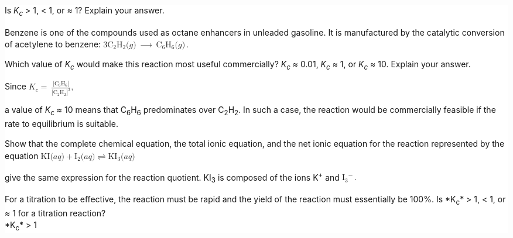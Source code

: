  Is *K<sub>c</sub>* &gt; 1, &lt; 1, or ≈ 1? Explain your answer.

</div>
</div>

<div data-type="exercise">
<div data-type="problem" markdown="1">
Benzene is one of the compounds used as octane enhancers in unleaded gasoline. It is manufactured by the catalytic conversion of acetylene to benzene: <math xmlns="http://www.w3.org/1998/Math/MathML"><mrow><mn>3</mn><msub><mtext>C</mtext><mn>2</mn></msub><msub><mtext>H</mtext><mn>2</mn></msub><mo stretchy="false">(</mo><mi>g</mi><mo stretchy="false">)</mo><mspace width="0.2em" /><mo stretchy="false">⟶</mo><mspace width="0.2em" /><msub><mtext>C</mtext><mn>6</mn></msub><msub><mtext>H</mtext><mn>6</mn></msub><mo stretchy="false">(</mo><mi>g</mi><mo stretchy="false">)</mo><mo>.</mo></mrow></math>

 Which value of *K<sub>c</sub>* would make this reaction most useful commercially? *K<sub>c</sub>* ≈ 0.01, *K<sub>c</sub>* ≈ 1, or *K<sub>c</sub>* ≈ 10. Explain your answer.

</div>
<div data-type="solution" markdown="1">
Since <math xmlns="http://www.w3.org/1998/Math/MathML"><mrow><msub><mi>K</mi><mi>c</mi></msub><mo>=</mo><mspace width="0.2em" /><mfrac><mrow><mo stretchy="false">[</mo><msub><mtext>C</mtext><mn>6</mn></msub><msub><mtext>H</mtext><mn>6</mn></msub><mo stretchy="false">]</mo></mrow><mrow><msup><mrow><mo stretchy="false">[</mo><msub><mtext>C</mtext><mn>2</mn></msub><msub><mtext>H</mtext><mn>2</mn></msub><mo stretchy="false">]</mo></mrow><mn>3</mn></msup></mrow></mfrac><mo>,</mo></mrow></math>

 a value of *K<sub>c</sub>* ≈ 10 means that C<sub>6</sub>H<sub>6</sub> predominates over C<sub>2</sub>H<sub>2</sub>. In such a case, the reaction would be commercially feasible if the rate to equilibrium is suitable.

</div>
</div>

<div data-type="exercise">
<div data-type="problem" markdown="1">
Show that the complete chemical equation, the total ionic equation, and the net ionic equation for the reaction represented by the equation <math xmlns="http://www.w3.org/1998/Math/MathML"><mrow><mtext>KI</mtext><mo stretchy="false">(</mo><mi>a</mi><mi>q</mi><mo stretchy="false">)</mo><mo>+</mo><msub><mtext>I</mtext><mn>2</mn></msub><mo stretchy="false">(</mo><mi>a</mi><mi>q</mi><mo stretchy="false">)</mo><mo stretchy="false">⇌</mo><msub><mrow><mtext>KI</mtext></mrow><mn>3</mn></msub><mo stretchy="false">(</mo><mi>a</mi><mi>q</mi><mo stretchy="false">)</mo></mrow></math>

 give the same expression for the reaction quotient. KI<sub>3</sub> is composed of the ions K<sup>+</sup> and <math xmlns="http://www.w3.org/1998/Math/MathML"><mrow><msub><mtext>I</mtext><mn>3</mn></msub><msup><mrow /><mtext>−</mtext></msup><mo>.</mo></mrow></math>

</div>
</div>

<div data-type="exercise">
<div data-type="problem" markdown="1">
For a titration to be effective, the reaction must be rapid and the yield of the reaction must essentially be 100%. Is *K<sub>c</sub>* &gt; 1, &lt; 1, or ≈ 1 for a titration reaction?

</div>
<div data-type="solution" markdown="1">
*K<sub>c</sub>* &gt; 1

